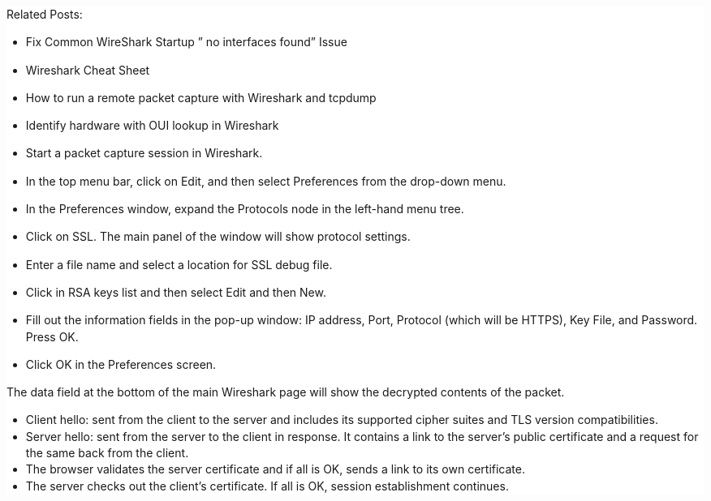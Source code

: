 Related Posts:
 
- Fix Common WireShark Startup ” no interfaces found” Issue
 - Wireshark Cheat Sheet
 - How to run a remote packet capture with Wireshark and tcpdump
 - Identify hardware with OUI lookup in Wireshark

 
- Start a packet capture session in Wireshark.
 - In the top menu bar, click on Edit, and then select Preferences from the drop-down menu.
 - In the Preferences window, expand the Protocols node in the left-hand menu tree.
 - Click on SSL. The main panel of the window will show protocol settings.
 - Enter a file name and select a location for SSL debug file.
 - Click in RSA keys list and then select Edit and then New.
 - Fill out the information fields in the pop-up window: IP address, Port, Protocol (which will be HTTPS), Key File, and Password. Press OK.
 - Click OK in the Preferences screen.

 
The data field at the bottom of the main Wireshark page will show the decrypted contents of the packet.
 
- Client hello: sent from the client to the server and includes its supported cipher suites and TLS version compatibilities.
 - Server hello: sent from the server to the client in response. It contains a link to the server’s public certificate and a request for the same back from the client.
 - The browser validates the server certificate and if all is OK, sends a link to its own certificate.
 - The server checks out the client’s certificate. If all is OK, session establishment continues.




